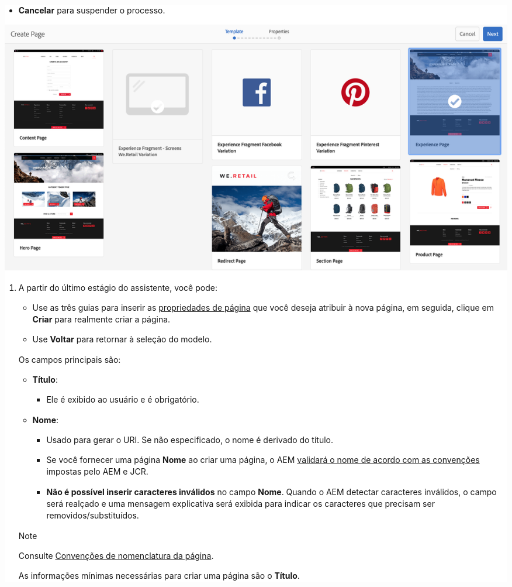    * **Cancelar** para suspender o processo.

   ![caop-04](assets/caop-04.png)

1. A partir do último estágio do assistente, você pode:

   * Use as três guias para inserir as [propriedades de página](/help/sites-authoring/editing-page-properties.md) que você deseja atribuir à nova página, em seguida, clique em **Criar** para realmente criar a página.

   * Use **Voltar** para retornar à seleção do modelo.

   Os campos principais são:

   * **Título**:

      * Ele é exibido ao usuário e é obrigatório.

   * **Nome**:

      * Usado para gerar o URI. Se não especificado, o nome é derivado do título.
      * Se você fornecer uma página **Nome** ao criar uma página, o AEM [validará o nome de acordo com as convenções](/help/sites-developing/naming-conventions.md) impostas pelo AEM e JCR.

      * **Não é possível inserir caracteres inválidos** no campo **Nome**. Quando o AEM detectar caracteres inválidos, o campo será realçado e uma mensagem explicativa será exibida para indicar os caracteres que precisam ser removidos/substituídos.

   >[!NOTE]
   >
   >Consulte [Convenções de nomenclatura da página](#page-naming-conventions).

   As informações mínimas necessárias para criar uma página são o **Título**.
